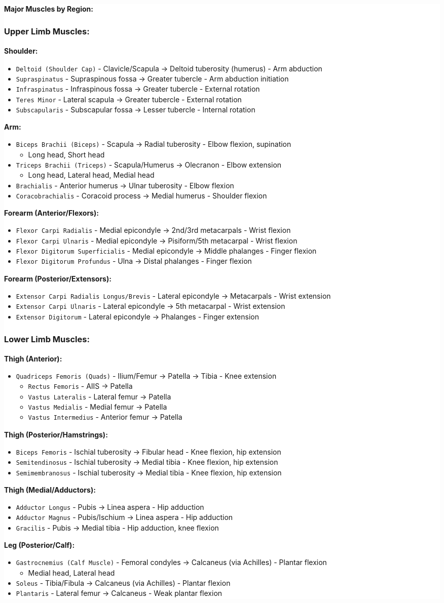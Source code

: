 **Major Muscles by Region:**

### **Upper Limb Muscles:**

**Shoulder:**
- `Deltoid (Shoulder Cap)` - Clavicle/Scapula → Deltoid tuberosity (humerus) - Arm abduction
- `Supraspinatus` - Supraspinous fossa → Greater tubercle - Arm abduction initiation
- `Infraspinatus` - Infraspinous fossa → Greater tubercle - External rotation
- `Teres Minor` - Lateral scapula → Greater tubercle - External rotation
- `Subscapularis` - Subscapular fossa → Lesser tubercle - Internal rotation

**Arm:**
- `Biceps Brachii (Biceps)` - Scapula → Radial tuberosity - Elbow flexion, supination
  - Long head, Short head
- `Triceps Brachii (Triceps)` - Scapula/Humerus → Olecranon - Elbow extension
  - Long head, Lateral head, Medial head
- `Brachialis` - Anterior humerus → Ulnar tuberosity - Elbow flexion
- `Coracobrachialis` - Coracoid process → Medial humerus - Shoulder flexion

**Forearm (Anterior/Flexors):**
- `Flexor Carpi Radialis` - Medial epicondyle → 2nd/3rd metacarpals - Wrist flexion
- `Flexor Carpi Ulnaris` - Medial epicondyle → Pisiform/5th metacarpal - Wrist flexion
- `Flexor Digitorum Superficialis` - Medial epicondyle → Middle phalanges - Finger flexion
- `Flexor Digitorum Profundus` - Ulna → Distal phalanges - Finger flexion

**Forearm (Posterior/Extensors):**
- `Extensor Carpi Radialis Longus/Brevis` - Lateral epicondyle → Metacarpals - Wrist extension
- `Extensor Carpi Ulnaris` - Lateral epicondyle → 5th metacarpal - Wrist extension
- `Extensor Digitorum` - Lateral epicondyle → Phalanges - Finger extension

### **Lower Limb Muscles:**

**Thigh (Anterior):**
- `Quadriceps Femoris (Quads)` - Ilium/Femur → Patella → Tibia - Knee extension
  - `Rectus Femoris` - AIIS → Patella
  - `Vastus Lateralis` - Lateral femur → Patella
  - `Vastus Medialis` - Medial femur → Patella
  - `Vastus Intermedius` - Anterior femur → Patella

**Thigh (Posterior/Hamstrings):**
- `Biceps Femoris` - Ischial tuberosity → Fibular head - Knee flexion, hip extension
- `Semitendinosus` - Ischial tuberosity → Medial tibia - Knee flexion, hip extension
- `Semimembranosus` - Ischial tuberosity → Medial tibia - Knee flexion, hip extension

**Thigh (Medial/Adductors):**
- `Adductor Longus` - Pubis → Linea aspera - Hip adduction
- `Adductor Magnus` - Pubis/Ischium → Linea aspera - Hip adduction
- `Gracilis` - Pubis → Medial tibia - Hip adduction, knee flexion

**Leg (Posterior/Calf):**
- `Gastrocnemius (Calf Muscle)` - Femoral condyles → Calcaneus (via Achilles) - Plantar flexion
  - Medial head, Lateral head
- `Soleus` - Tibia/Fibula → Calcaneus (via Achilles) - Plantar flexion
- `Plantaris` - Lateral femur → Calcaneus - Weak plantar flexion
